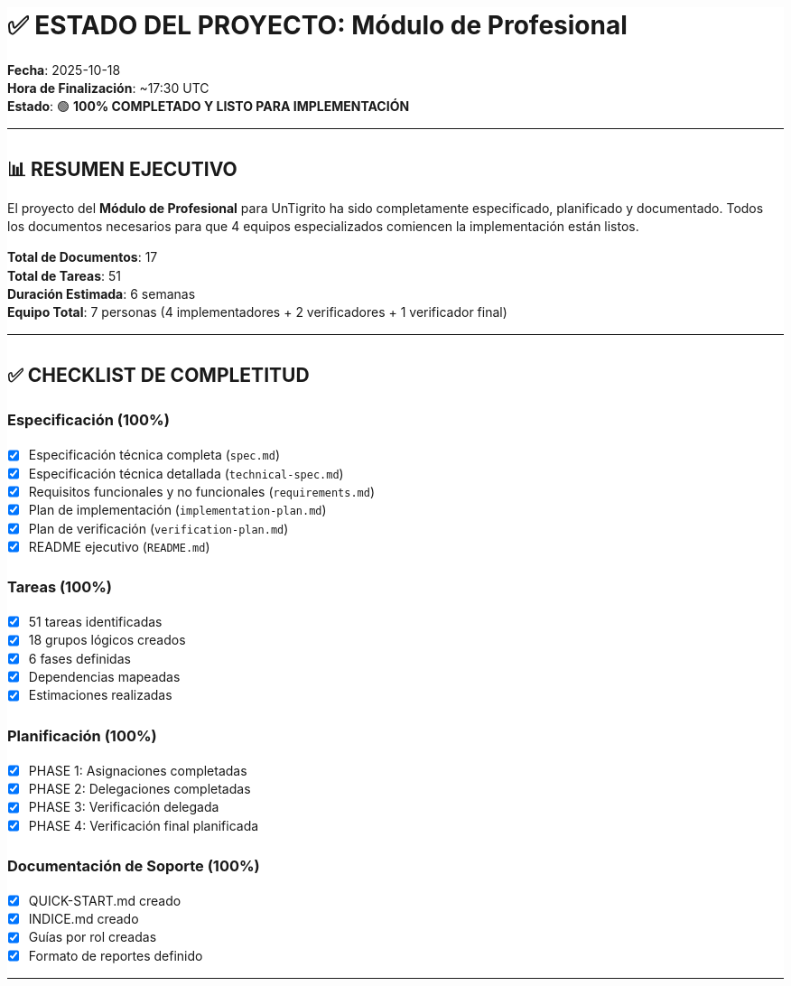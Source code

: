 # ✅ ESTADO DEL PROYECTO: Módulo de Profesional

**Fecha**: 2025-10-18  
**Hora de Finalización**: ~17:30 UTC  
**Estado**: 🟢 **100% COMPLETADO Y LISTO PARA IMPLEMENTACIÓN**

---

## 📊 RESUMEN EJECUTIVO

El proyecto del **Módulo de Profesional** para UnTigrito ha sido completamente especificado, planificado y documentado. Todos los documentos necesarios para que 4 equipos especializados comiencen la implementación están listos.

**Total de Documentos**: 17  
**Total de Tareas**: 51  
**Duración Estimada**: 6 semanas  
**Equipo Total**: 7 personas (4 implementadores + 2 verificadores + 1 verificador final)

---

## ✅ CHECKLIST DE COMPLETITUD

### Especificación (100%)
- [x] Especificación técnica completa (`spec.md`)
- [x] Especificación técnica detallada (`technical-spec.md`)
- [x] Requisitos funcionales y no funcionales (`requirements.md`)
- [x] Plan de implementación (`implementation-plan.md`)
- [x] Plan de verificación (`verification-plan.md`)
- [x] README ejecutivo (`README.md`)

### Tareas (100%)
- [x] 51 tareas identificadas
- [x] 18 grupos lógicos creados
- [x] 6 fases definidas
- [x] Dependencias mapeadas
- [x] Estimaciones realizadas

### Planificación (100%)
- [x] PHASE 1: Asignaciones completadas
- [x] PHASE 2: Delegaciones completadas
- [x] PHASE 3: Verificación delegada
- [x] PHASE 4: Verificación final planificada

### Documentación de Soporte (100%)
- [x] QUICK-START.md creado
- [x] INDICE.md creado
- [x] Guías por rol creadas
- [x] Formato de reportes definido

---